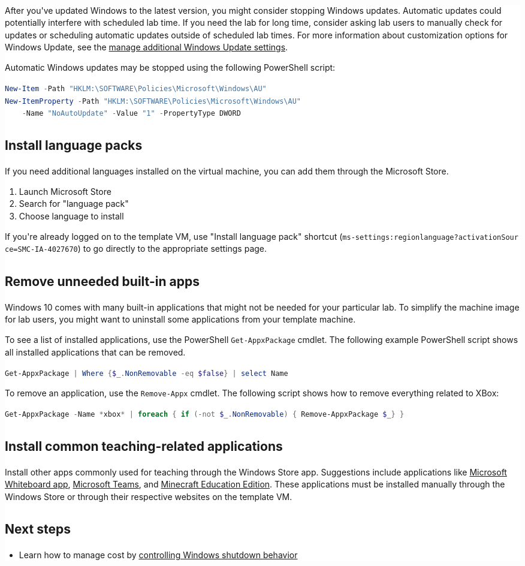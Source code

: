 After you've updated Windows to the latest version, you might consider stopping Windows updates. Automatic updates could potentially interfere with scheduled lab time.  If you need the lab for long time, consider asking lab users to manually check for updates or scheduling automatic updates outside of scheduled lab times.  For more information about customization options for Windows Update, see the [manage additional Windows Update settings](/windows/deployment/update/waas-wu-settings).

Automatic Windows updates may be stopped using the following PowerShell script:

```powershell
New-Item -Path "HKLM:\SOFTWARE\Policies\Microsoft\Windows\AU"
New-ItemProperty -Path "HKLM:\SOFTWARE\Policies\Microsoft\Windows\AU"
    -Name "NoAutoUpdate" -Value "1" -PropertyType DWORD
```

## Install language packs

If you need additional languages installed on the virtual machine, you can add them through the Microsoft Store.

1. Launch Microsoft Store
2. Search for "language pack"
3. Choose language to install

If you're already logged on to the template VM, use "Install language pack" shortcut (`ms-settings:regionlanguage?activationSource=SMC-IA-4027670`) to go directly to the appropriate settings page.

## Remove unneeded built-in apps

Windows 10 comes with many built-in applications that might not be needed for your particular lab. To simplify the machine image for lab users, you might want to uninstall some applications from your template machine.

To see a list of installed applications, use the PowerShell `Get-AppxPackage` cmdlet. The following example PowerShell script shows all installed applications that can be removed.

```powershell
Get-AppxPackage | Where {$_.NonRemovable -eq $false} | select Name
```

To remove an application, use the `Remove-Appx` cmdlet.  The following script shows how to remove everything related to XBox:

```powershell
Get-AppxPackage -Name *xbox* | foreach { if (-not $_.NonRemovable) { Remove-AppxPackage $_} }
```

## Install common teaching-related applications

Install other apps commonly used for teaching through the Windows Store app. Suggestions include applications like [Microsoft Whiteboard app](https://www.microsoft.com/store/productId/9MSPC6MP8FM4), [Microsoft Teams](https://www.microsoft.com/store/productId/9MSPC6MP8FM4), and [Minecraft Education Edition](https://education.minecraft.net/). These applications must be installed manually through the Windows Store or through their respective websites on the template VM.

## Next steps

- Learn how to manage cost by [controlling Windows shutdown behavior](how-to-windows-shutdown.md)
